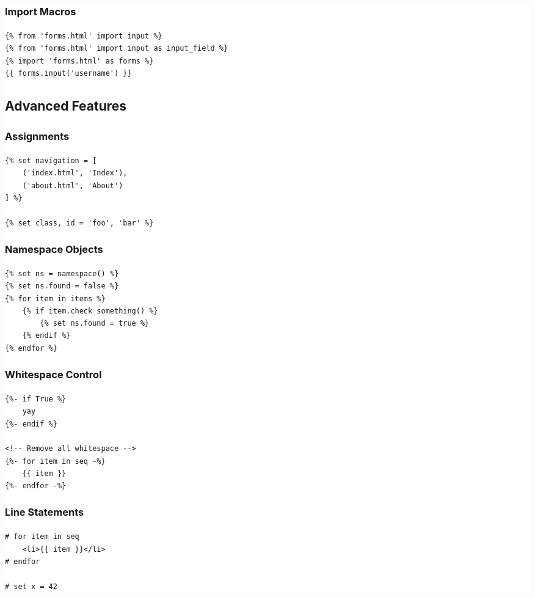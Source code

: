 ### Import Macros

```jinja2
{% from 'forms.html' import input %}
{% from 'forms.html' import input as input_field %}
{% import 'forms.html' as forms %}
{{ forms.input('username') }}
```

## Advanced Features

### Assignments

```jinja2
{% set navigation = [
    ('index.html', 'Index'),
    ('about.html', 'About')
] %}

{% set class, id = 'foo', 'bar' %}
```

### Namespace Objects

```jinja2
{% set ns = namespace() %}
{% set ns.found = false %}
{% for item in items %}
    {% if item.check_something() %}
        {% set ns.found = true %}
    {% endif %}
{% endfor %}
```

### Whitespace Control

```jinja2
{%- if True %}
    yay
{%- endif %}

<!-- Remove all whitespace -->
{%- for item in seq -%}
    {{ item }}
{%- endfor -%}
```

### Line Statements

```jinja2
# for item in seq
    <li>{{ item }}</li>
# endfor

# set x = 42
```
